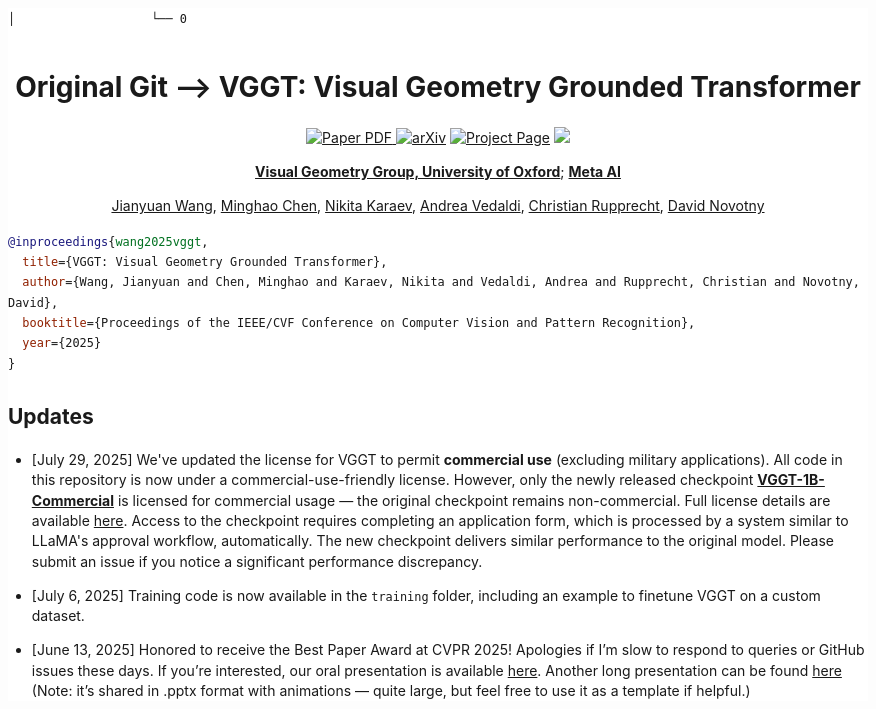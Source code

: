 ```bash
│                   └── 0
```

<div align="center">
<h1> Original Git --> VGGT: Visual Geometry Grounded Transformer</h1>

<a href="https://jytime.github.io/data/VGGT_CVPR25.pdf" target="_blank" rel="noopener noreferrer">
  <img src="https://img.shields.io/badge/Paper-VGGT" alt="Paper PDF">
</a>
<a href="https://arxiv.org/abs/2503.11651"><img src="https://img.shields.io/badge/arXiv-2503.11651-b31b1b" alt="arXiv"></a>
<a href="https://vgg-t.github.io/"><img src="https://img.shields.io/badge/Project_Page-green" alt="Project Page"></a>
<a href='https://huggingface.co/spaces/facebook/vggt'><img src='https://img.shields.io/badge/%F0%9F%A4%97%20Hugging%20Face-Demo-blue'></a>


**[Visual Geometry Group, University of Oxford](https://www.robots.ox.ac.uk/~vgg/)**; **[Meta AI](https://ai.facebook.com/research/)**


[Jianyuan Wang](https://jytime.github.io/), [Minghao Chen](https://silent-chen.github.io/), [Nikita Karaev](https://nikitakaraevv.github.io/), [Andrea Vedaldi](https://www.robots.ox.ac.uk/~vedaldi/), [Christian Rupprecht](https://chrirupp.github.io/), [David Novotny](https://d-novotny.github.io/)
</div>

```bibtex
@inproceedings{wang2025vggt,
  title={VGGT: Visual Geometry Grounded Transformer},
  author={Wang, Jianyuan and Chen, Minghao and Karaev, Nikita and Vedaldi, Andrea and Rupprecht, Christian and Novotny, David},
  booktitle={Proceedings of the IEEE/CVF Conference on Computer Vision and Pattern Recognition},
  year={2025}
}
```

## Updates

- [July 29, 2025] We've updated the license for VGGT to permit **commercial use** (excluding military applications). All code in this repository is now under a commercial-use-friendly license. However, only the newly released checkpoint [**VGGT-1B-Commercial**](https://huggingface.co/facebook/VGGT-1B-Commercial) is licensed for commercial usage — the original checkpoint remains non-commercial. Full license details are available [here](https://github.com/facebookresearch/vggt/blob/main/LICENSE.txt). Access to the checkpoint requires completing an application form, which is processed by a system similar to LLaMA's approval workflow, automatically. The new checkpoint delivers similar performance to the original model. Please submit an issue if you notice a significant performance discrepancy.



- [July 6, 2025] Training code is now available in the `training` folder, including an example to finetune VGGT on a custom dataset. 


- [June 13, 2025] Honored to receive the Best Paper Award at CVPR 2025! Apologies if I’m slow to respond to queries or GitHub issues these days. If you’re interested, our oral presentation is available [here](https://docs.google.com/presentation/d/1JVuPnuZx6RgAy-U5Ezobg73XpBi7FrOh/edit?usp=sharing&ouid=107115712143490405606&rtpof=true&sd=true). Another long presentation can be found [here](https://docs.google.com/presentation/d/1aSv0e5PmH1mnwn2MowlJIajFUYZkjqgw/edit?usp=sharing&ouid=107115712143490405606&rtpof=true&sd=true) (Note: it’s shared in .pptx format with animations — quite large, but feel free to use it as a template if helpful.)
